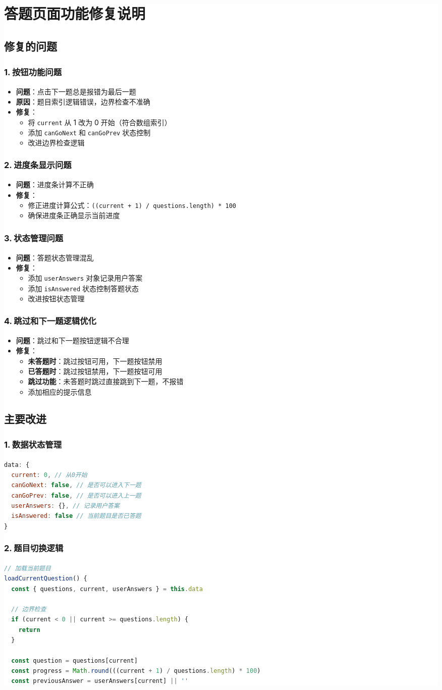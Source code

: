 # 答题页面功能修复说明

## 修复的问题

### 1. 按钮功能问题
- **问题**：点击下一题总是报错为最后一题
- **原因**：题目索引逻辑错误，边界检查不准确
- **修复**：
  - 将 `current` 从 1 改为 0 开始（符合数组索引）
  - 添加 `canGoNext` 和 `canGoPrev` 状态控制
  - 改进边界检查逻辑

### 2. 进度条显示问题
- **问题**：进度条计算不正确
- **修复**：
  - 修正进度计算公式：`((current + 1) / questions.length) * 100`
  - 确保进度条正确显示当前进度

### 3. 状态管理问题
- **问题**：答题状态管理混乱
- **修复**：
  - 添加 `userAnswers` 对象记录用户答案
  - 添加 `isAnswered` 状态控制答题状态
  - 改进按钮状态管理

### 4. 跳过和下一题逻辑优化
- **问题**：跳过和下一题按钮逻辑不合理
- **修复**：
  - **未答题时**：跳过按钮可用，下一题按钮禁用
  - **已答题时**：跳过按钮禁用，下一题按钮可用
  - **跳过功能**：未答题时跳过直接跳到下一题，不报错
  - 添加相应的提示信息

## 主要改进

### 1. 数据状态管理
```javascript
data: {
  current: 0, // 从0开始
  canGoNext: false, // 是否可以进入下一题
  canGoPrev: false, // 是否可以进入上一题
  userAnswers: {}, // 记录用户答案
  isAnswered: false // 当前题目是否已答题
}
```

### 2. 题目切换逻辑
```javascript
// 加载当前题目
loadCurrentQuestion() {
  const { questions, current, userAnswers } = this.data
  
  // 边界检查
  if (current < 0 || current >= questions.length) {
    return
  }
  
  const question = questions[current]
  const progress = Math.round(((current + 1) / questions.length) * 100)
  const previousAnswer = userAnswers[current] || ''
```